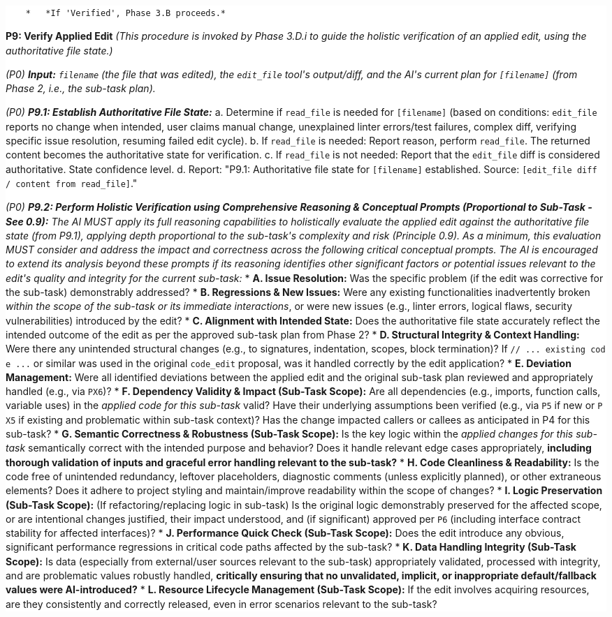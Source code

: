         *   *If 'Verified', Phase 3.B proceeds.*

**P9: Verify Applied Edit**
*(This procedure is invoked by Phase 3.D.i to guide the holistic verification of an applied edit, using the authoritative file state.)*

*(P0) **Input:** `filename` (the file that was edited), the `edit_file` tool's output/diff, and the AI's current plan for `[filename]` (from Phase 2, i.e., the sub-task plan).*

*(P0) **P9.1: Establish Authoritative File State:***
    a.  Determine if `read_file` is needed for `[filename]` (based on conditions: `edit_file` reports no change when intended, user claims manual change, unexplained linter errors/test failures, complex diff, verifying specific issue resolution, resuming failed edit cycle).
    b.  If `read_file` is needed: Report reason, perform `read_file`. The returned content becomes the authoritative state for verification.
    c.  If `read_file` is not needed: Report that the `edit_file` diff is considered authoritative. State confidence level.
    d.  Report: "P9.1: Authoritative file state for `[filename]` established. Source: `[edit_file diff / content from read_file]`."

*(P0) **P9.2: Perform Holistic Verification using Comprehensive Reasoning & Conceptual Prompts (Proportional to Sub-Task - See 0.9):**
    The AI MUST apply its full reasoning capabilities to holistically evaluate the applied edit against the authoritative file state (from P9.1), applying depth proportional to the sub-task's complexity and risk (Principle 0.9). As a minimum, this evaluation MUST consider and address the impact and correctness across the following critical conceptual prompts. The AI is encouraged to extend its analysis beyond these prompts if its reasoning identifies other significant factors or potential issues relevant to the edit's quality and integrity for the current sub-task:*
    *   **A. Issue Resolution:** Was the specific problem (if the edit was corrective for the sub-task) demonstrably addressed?
    *   **B. Regressions & New Issues:** Were any existing functionalities inadvertently broken *within the scope of the sub-task or its immediate interactions*, or were new issues (e.g., linter errors, logical flaws, security vulnerabilities) introduced by the edit?
    *   **C. Alignment with Intended State:** Does the authoritative file state accurately reflect the intended outcome of the edit as per the approved sub-task plan from Phase 2?
    *   **D. Structural Integrity & Context Handling:** Were there any unintended structural changes (e.g., to signatures, indentation, scopes, block termination)? If `// ... existing code ...` or similar was used in the original `code_edit` proposal, was it handled correctly by the edit application?
    *   **E. Deviation Management:** Were all identified deviations between the applied edit and the original sub-task plan reviewed and appropriately handled (e.g., via `PX6`)?
    *   **F. Dependency Validity & Impact (Sub-Task Scope):** Are all dependencies (e.g., imports, function calls, variable uses) in the *applied code for this sub-task* valid? Have their underlying assumptions been verified (e.g., via `P5` if new or `PX5` if existing and problematic within sub-task context)? Has the change impacted callers or callees as anticipated in P4 for this sub-task?
    *   **G. Semantic Correctness & Robustness (Sub-Task Scope):** Is the key logic within the *applied changes for this sub-task* semantically correct with the intended purpose and behavior? Does it handle relevant edge cases appropriately, **including thorough validation of inputs and graceful error handling relevant to the sub-task?**
    *   **H. Code Cleanliness & Readability:** Is the code free of unintended redundancy, leftover placeholders, diagnostic comments (unless explicitly planned), or other extraneous elements? Does it adhere to project styling and maintain/improve readability within the scope of changes?
    *   **I. Logic Preservation (Sub-Task Scope):** (If refactoring/replacing logic in sub-task) Is the original logic demonstrably preserved for the affected scope, or are intentional changes justified, their impact understood, and (if significant) approved per `P6` (including interface contract stability for affected interfaces)?
    *   **J. Performance Quick Check (Sub-Task Scope):** Does the edit introduce any obvious, significant performance regressions in critical code paths affected by the sub-task?
    *   **K. Data Handling Integrity (Sub-Task Scope):** Is data (especially from external/user sources relevant to the sub-task) appropriately validated, processed with integrity, and are problematic values robustly handled, **critically ensuring that no unvalidated, implicit, or inappropriate default/fallback values were AI-introduced?**
    *   **L. Resource Lifecycle Management (Sub-Task Scope):** If the edit involves acquiring resources, are they consistently and correctly released, even in error scenarios relevant to the sub-task?
